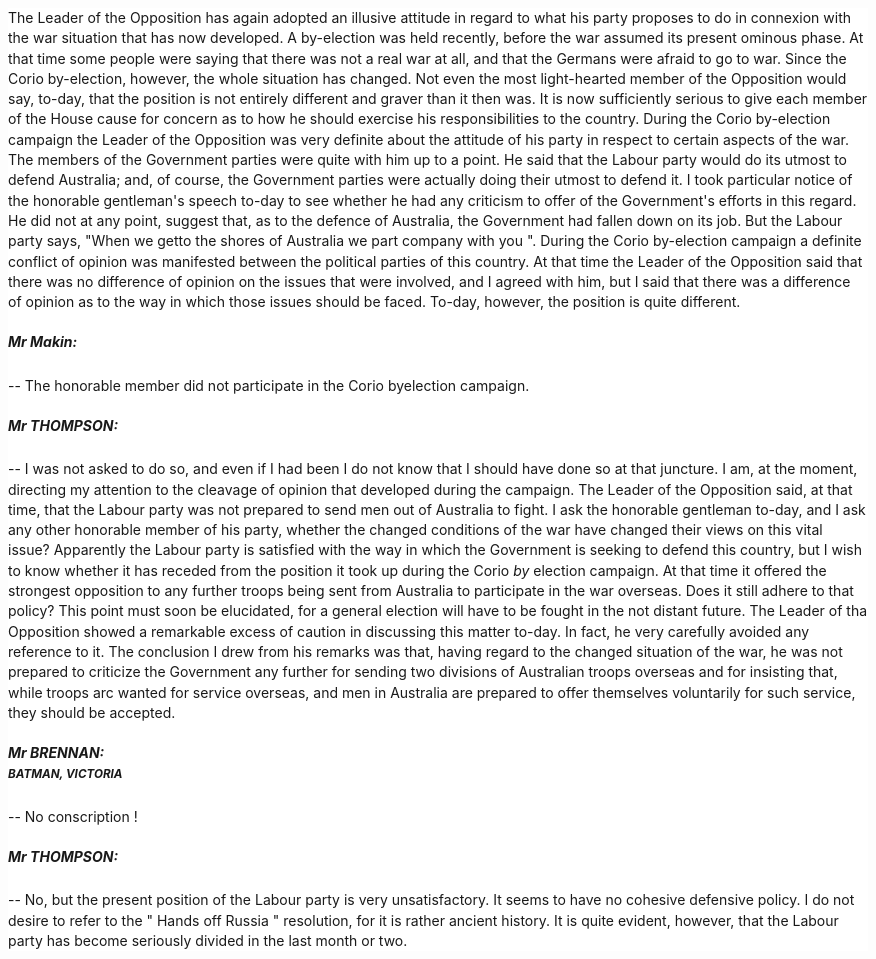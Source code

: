 The Leader of the Opposition has again adopted an illusive attitude in regard to what his party proposes to do in connexion with the war situation that has now developed. A by-election was held recently, before the war assumed its present ominous phase. At that time some people were saying that there was not a real war at all, and that the Germans were afraid to go to war. Since the Corio by-election, however, the whole situation has changed. Not even the most light-hearted member of the Opposition would say, to-day, that the position is not entirely different and graver than it then was. It is now sufficiently serious to give each member of the House cause for concern as to how he should exercise his responsibilities to the country. During the Corio by-election campaign the Leader of the Opposition was very definite about the attitude of his party in respect to certain aspects of the war. The members of the Government parties were quite with him up to a point. He said that the Labour party would do its utmost to defend Australia; and, of course, the Government parties were actually doing their utmost to defend it. I took particular notice of the honorable gentleman's speech to-day to see whether he had any criticism to offer of the Government's efforts in this regard. He did not at any point, suggest that, as to the defence of Australia, the Government had fallen down on its job. But the Labour party says, "When we getto the shores of Australia we part company with you ". During the Corio by-election campaign a definite conflict of opinion was manifested between the political parties of this country. At that time the Leader of the Opposition said that there was no difference of opinion on the issues that were involved, and I agreed with him, but I said that there was a difference of opinion as to the way in which those issues should be faced. To-day, however, the position is quite different. 

##### Mr Makin:

-- The honorable member did not participate in the Corio byelection campaign. 

##### Mr THOMPSON:

-- I was not asked to do so, and even if I had been I do not know that I should have done so at that juncture. I am, at the moment, directing my attention to the cleavage of opinion that developed during the campaign. The Leader of the Opposition said, at that time, that the Labour party was not prepared to send men out of Australia to fight. I ask the honorable gentleman to-day, and I ask any other honorable member of his party, whether the changed conditions of the war have changed their views on this vital issue? Apparently the Labour party is satisfied with the way in which the Government is seeking to defend this country, but I wish to know whether it has receded from the position it took up during the Corio  *by*  election campaign. At that time it offered the strongest opposition to any further troops being sent from Australia to participate in the war overseas. Does it still adhere to that policy? This point must soon be elucidated, for a general election will have to be fought in the not distant future. The Leader of tha Opposition showed a remarkable excess of caution in discussing this matter to-day. In fact, he very carefully avoided any reference to it. The conclusion I drew from his remarks was that, having regard to the changed situation of the war, he was not prepared to criticize the Government any further for sending two divisions of Australian troops overseas and for insisting that, while troops arc wanted for service overseas, and men in Australia are prepared to offer themselves voluntarily for such service, they should be accepted. 

##### Mr BRENNAN:<br><small class="text-muted">BATMAN, VICTORIA</small>

-- No conscription ! 

##### Mr THOMPSON:

-- No, but the present position of the Labour party is very unsatisfactory. It seems to have no cohesive defensive policy. I do not desire to refer to the " Hands off Russia " resolution, for it is rather ancient history. It is quite evident, however, that the Labour party has become seriously divided in the last month or two. 
